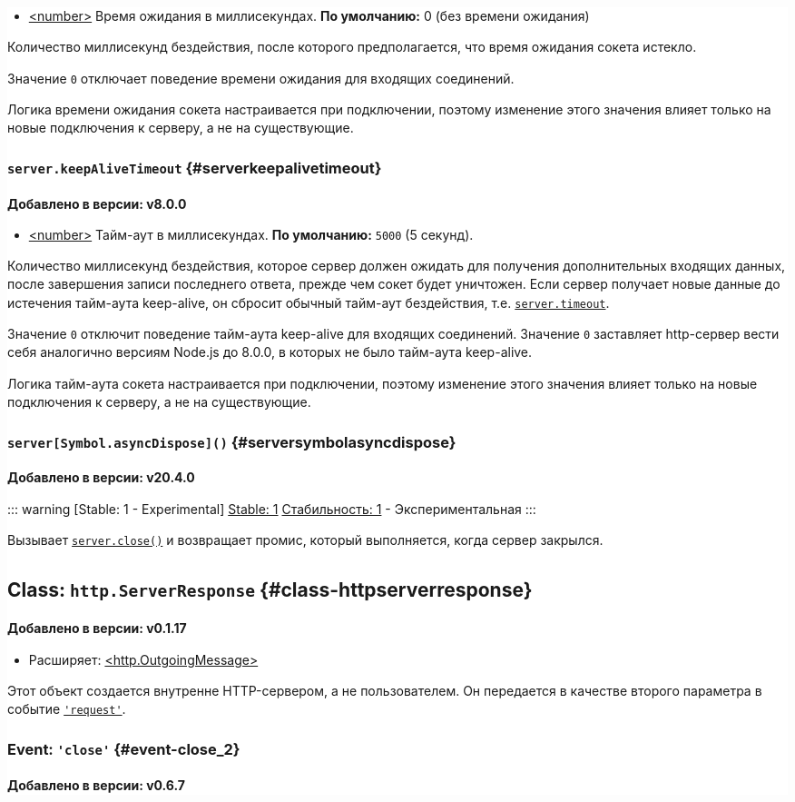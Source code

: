 - [\<number\>](https://developer.mozilla.org/en-US/docs/Web/JavaScript/Data_structures#Number_type) Время ожидания в миллисекундах. **По умолчанию:** 0 (без времени ожидания)

Количество миллисекунд бездействия, после которого предполагается, что время ожидания сокета истекло.

Значение `0` отключает поведение времени ожидания для входящих соединений.

Логика времени ожидания сокета настраивается при подключении, поэтому изменение этого значения влияет только на новые подключения к серверу, а не на существующие.


### `server.keepAliveTimeout` {#serverkeepalivetimeout}

**Добавлено в версии: v8.0.0**

- [\<number\>](https://developer.mozilla.org/en-US/docs/Web/JavaScript/Data_structures#Number_type) Тайм-аут в миллисекундах. **По умолчанию:** `5000` (5 секунд).

Количество миллисекунд бездействия, которое сервер должен ожидать для получения дополнительных входящих данных, после завершения записи последнего ответа, прежде чем сокет будет уничтожен. Если сервер получает новые данные до истечения тайм-аута keep-alive, он сбросит обычный тайм-аут бездействия, т.е. [`server.timeout`](/ru/nodejs/api/http#servertimeout).

Значение `0` отключит поведение тайм-аута keep-alive для входящих соединений. Значение `0` заставляет http-сервер вести себя аналогично версиям Node.js до 8.0.0, в которых не было тайм-аута keep-alive.

Логика тайм-аута сокета настраивается при подключении, поэтому изменение этого значения влияет только на новые подключения к серверу, а не на существующие.

### `server[Symbol.asyncDispose]()` {#serversymbolasyncdispose}

**Добавлено в версии: v20.4.0**

::: warning [Stable: 1 - Experimental]
[Stable: 1](/ru/nodejs/api/documentation#stability-index) [Стабильность: 1](/ru/nodejs/api/documentation#stability-index) - Экспериментальная
:::

Вызывает [`server.close()`](/ru/nodejs/api/http#serverclosecallback) и возвращает промис, который выполняется, когда сервер закрылся.

## Class: `http.ServerResponse` {#class-httpserverresponse}

**Добавлено в версии: v0.1.17**

- Расширяет: [\<http.OutgoingMessage\>](/ru/nodejs/api/http#class-httpoutgoingmessage)

Этот объект создается внутренне HTTP-сервером, а не пользователем. Он передается в качестве второго параметра в событие [`'request'`](/ru/nodejs/api/http#event-request).

### Event: `'close'` {#event-close_2}

**Добавлено в версии: v0.6.7**
